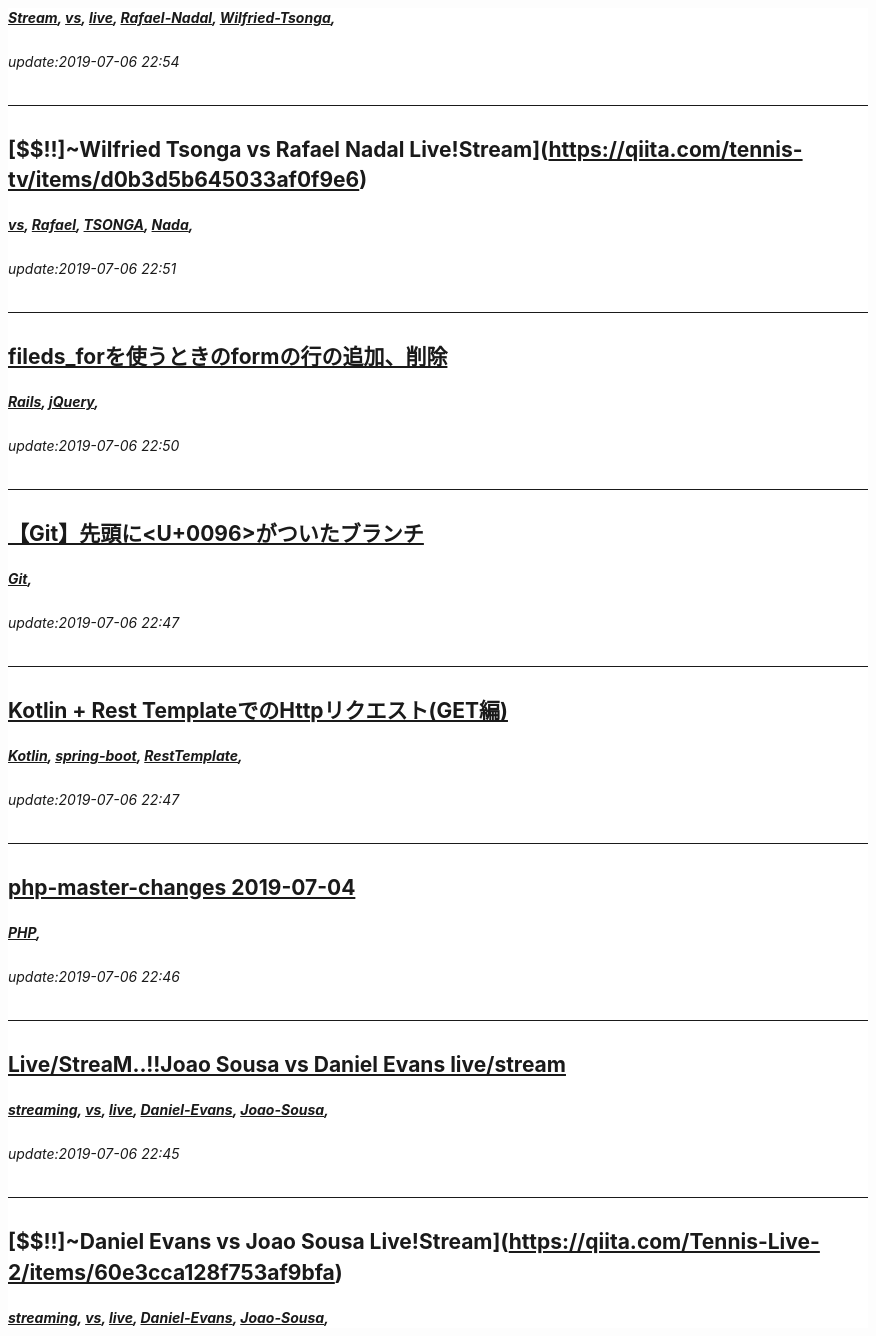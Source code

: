##### [Stream](https://qiita.com/tags/Stream), [vs](https://qiita.com/tags/vs), [live](https://qiita.com/tags/live), [Rafael-Nadal](https://qiita.com/tags/Rafael-Nadal), [Wilfried-Tsonga](https://qiita.com/tags/Wilfried-Tsonga), 
###### update:2019-07-06 22:54
---
## [$$!!]~Wilfried Tsonga vs Rafael Nadal Live!Stream](https://qiita.com/tennis-tv/items/d0b3d5b645033af0f9e6)
##### [vs](https://qiita.com/tags/vs), [Rafael](https://qiita.com/tags/Rafael), [TSONGA](https://qiita.com/tags/TSONGA), [Nada](https://qiita.com/tags/Nada), 
###### update:2019-07-06 22:51
---
## [fileds_forを使うときのformの行の追加、削除](https://qiita.com/44yoshi02/items/cb69061645959675898b)
##### [Rails](https://qiita.com/tags/Rails), [jQuery](https://qiita.com/tags/jQuery), 
###### update:2019-07-06 22:50
---
## [【Git】先頭に<U+0096>がついたブランチ](https://qiita.com/okdwtr/items/d3a180b6a8134608da12)
##### [Git](https://qiita.com/tags/Git), 
###### update:2019-07-06 22:47
---
## [Kotlin + Rest TemplateでのHttpリクエスト(GET編)](https://qiita.com/dddEn/items/520085f50990c3edaec1)
##### [Kotlin](https://qiita.com/tags/Kotlin), [spring-boot](https://qiita.com/tags/spring-boot), [RestTemplate](https://qiita.com/tags/RestTemplate), 
###### update:2019-07-06 22:47
---
## [php-master-changes 2019-07-04](https://qiita.com/sj-i/items/ecc811a2ec31988bad1a)
##### [PHP](https://qiita.com/tags/PHP), 
###### update:2019-07-06 22:46
---
## [Live/StreaM..!!Joao Sousa vs Daniel Evans live/stream](https://qiita.com/Tennis-Live-2/items/86ea5736660fe914826f)
##### [streaming](https://qiita.com/tags/streaming), [vs](https://qiita.com/tags/vs), [live](https://qiita.com/tags/live), [Daniel-Evans](https://qiita.com/tags/Daniel-Evans), [Joao-Sousa](https://qiita.com/tags/Joao-Sousa), 
###### update:2019-07-06 22:45
---
## [$$!!]~Daniel Evans vs Joao Sousa Live!Stream](https://qiita.com/Tennis-Live-2/items/60e3cca128f753af9bfa)
##### [streaming](https://qiita.com/tags/streaming), [vs](https://qiita.com/tags/vs), [live](https://qiita.com/tags/live), [Daniel-Evans](https://qiita.com/tags/Daniel-Evans), [Joao-Sousa](https://qiita.com/tags/Joao-Sousa), 